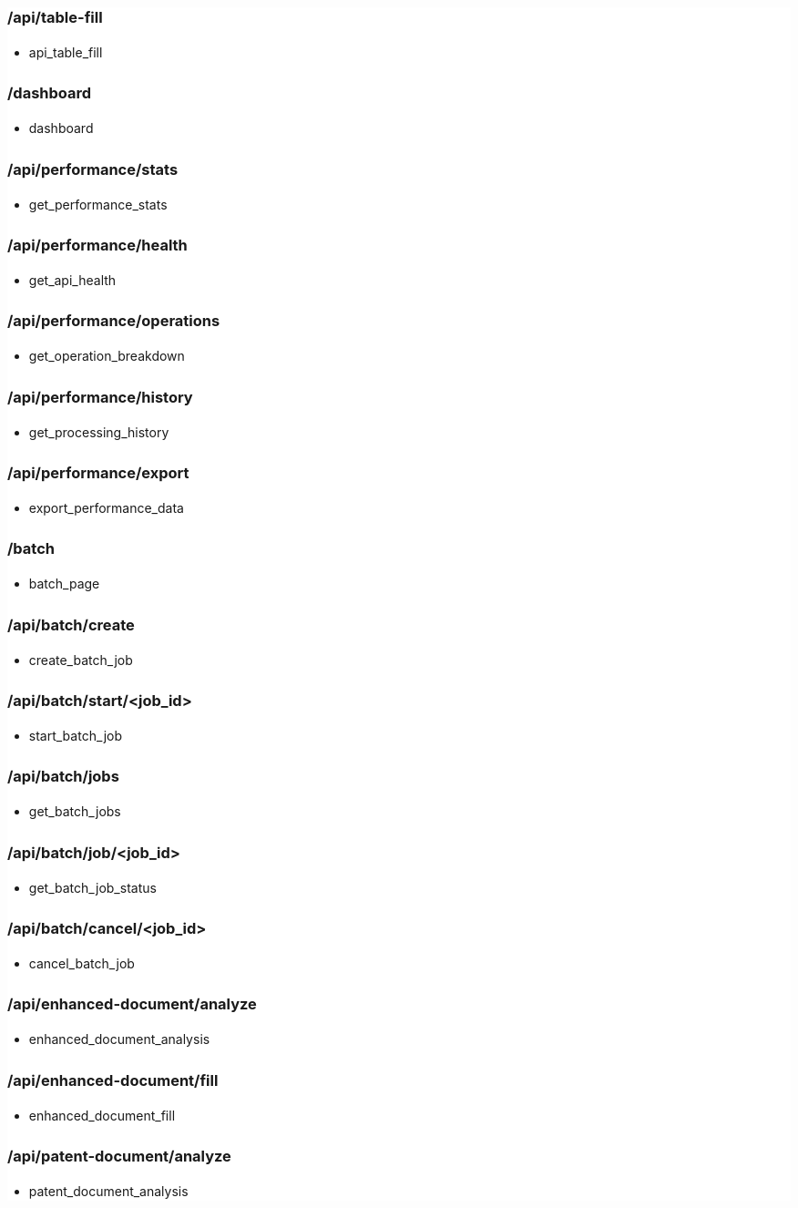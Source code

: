 ### /api/table-fill
  - api_table_fill

### /dashboard
  - dashboard

### /api/performance/stats
  - get_performance_stats

### /api/performance/health
  - get_api_health

### /api/performance/operations
  - get_operation_breakdown

### /api/performance/history
  - get_processing_history

### /api/performance/export
  - export_performance_data

### /batch
  - batch_page

### /api/batch/create
  - create_batch_job

### /api/batch/start/<job_id>
  - start_batch_job

### /api/batch/jobs
  - get_batch_jobs

### /api/batch/job/<job_id>
  - get_batch_job_status

### /api/batch/cancel/<job_id>
  - cancel_batch_job

### /api/enhanced-document/analyze
  - enhanced_document_analysis

### /api/enhanced-document/fill
  - enhanced_document_fill

### /api/patent-document/analyze
  - patent_document_analysis
